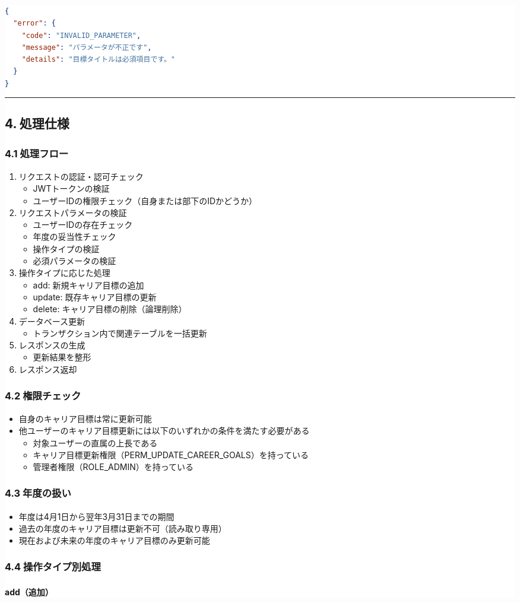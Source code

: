 ```json
{
  "error": {
    "code": "INVALID_PARAMETER",
    "message": "パラメータが不正です",
    "details": "目標タイトルは必須項目です。"
  }
}
```

---

## 4. 処理仕様

### 4.1 処理フロー

1. リクエストの認証・認可チェック
   - JWTトークンの検証
   - ユーザーIDの権限チェック（自身または部下のIDかどうか）
2. リクエストパラメータの検証
   - ユーザーIDの存在チェック
   - 年度の妥当性チェック
   - 操作タイプの検証
   - 必須パラメータの検証
3. 操作タイプに応じた処理
   - add: 新規キャリア目標の追加
   - update: 既存キャリア目標の更新
   - delete: キャリア目標の削除（論理削除）
4. データベース更新
   - トランザクション内で関連テーブルを一括更新
5. レスポンスの生成
   - 更新結果を整形
6. レスポンス返却

### 4.2 権限チェック

- 自身のキャリア目標は常に更新可能
- 他ユーザーのキャリア目標更新には以下のいずれかの条件を満たす必要がある
  - 対象ユーザーの直属の上長である
  - キャリア目標更新権限（PERM_UPDATE_CAREER_GOALS）を持っている
  - 管理者権限（ROLE_ADMIN）を持っている

### 4.3 年度の扱い

- 年度は4月1日から翌年3月31日までの期間
- 過去の年度のキャリア目標は更新不可（読み取り専用）
- 現在および未来の年度のキャリア目標のみ更新可能

### 4.4 操作タイプ別処理

#### add（追加）
